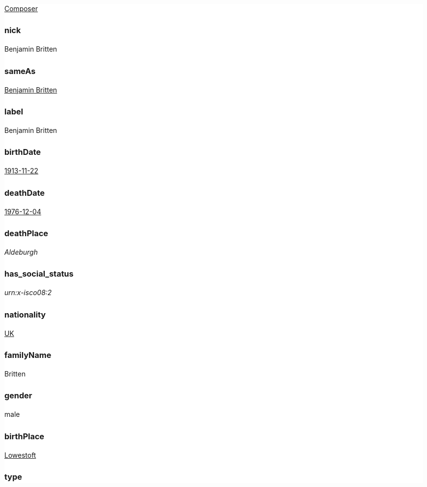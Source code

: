 
[Composer](#Composer)

### nick


Benjamin Britten

### sameAs


[Benjamin Britten](#Benjamin-Britten)

### label


Benjamin Britten

### birthDate


[1913-11-22](#1913-11-22)

### deathDate


[1976-12-04](#1976-12-04)

### deathPlace


*Aldeburgh*

### has_social_status


*urn:x-isco08:2*

### nationality


[UK](#UK)

### familyName


Britten

### gender


male

### birthPlace


[Lowestoft](#Lowestoft)

### type

